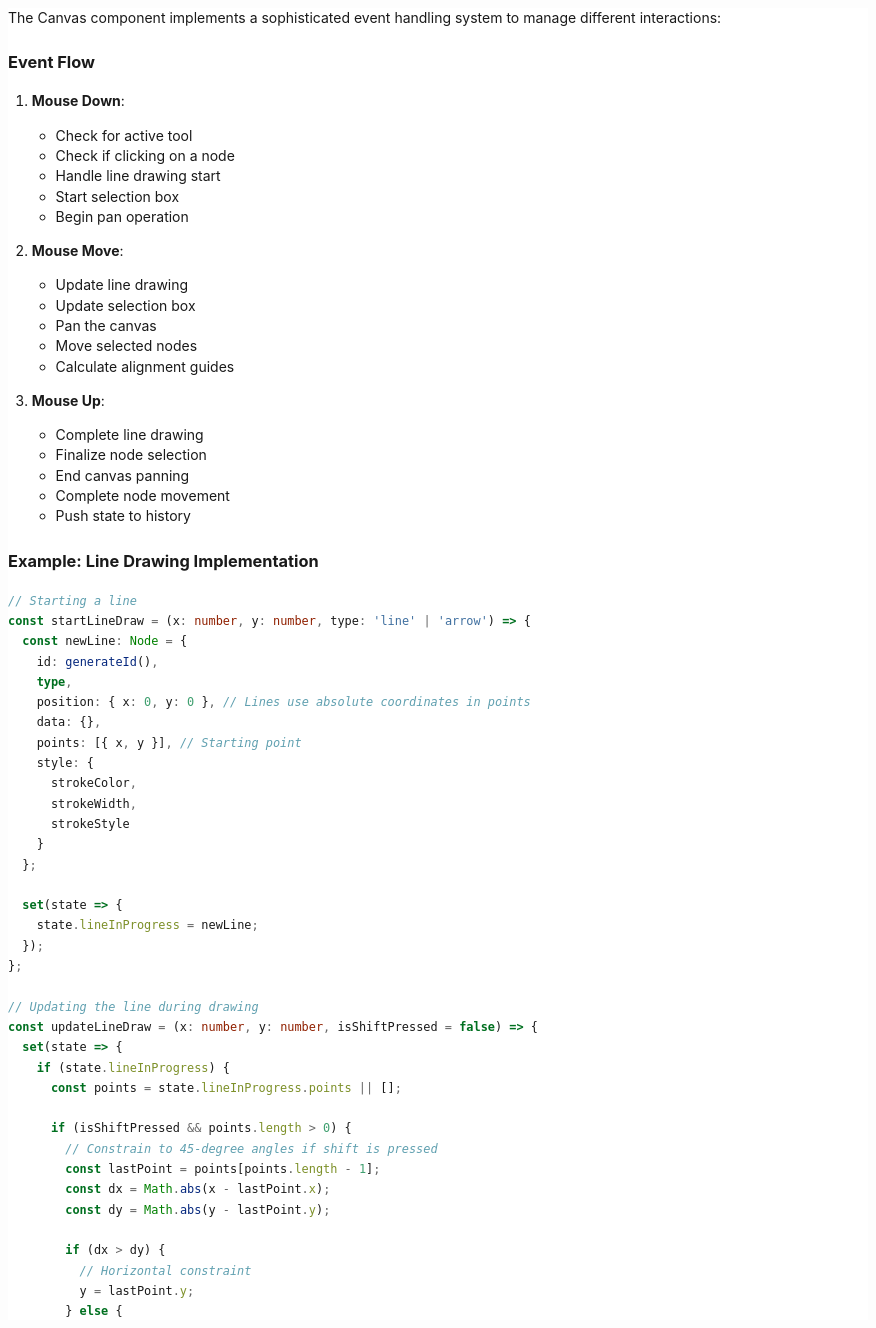 The Canvas component implements a sophisticated event handling system to manage different interactions:

### Event Flow

1. **Mouse Down**:
   - Check for active tool
   - Check if clicking on a node
   - Handle line drawing start
   - Start selection box
   - Begin pan operation

2. **Mouse Move**:
   - Update line drawing
   - Update selection box
   - Pan the canvas
   - Move selected nodes
   - Calculate alignment guides

3. **Mouse Up**:
   - Complete line drawing
   - Finalize node selection
   - End canvas panning
   - Complete node movement
   - Push state to history

### Example: Line Drawing Implementation

```typescript
// Starting a line
const startLineDraw = (x: number, y: number, type: 'line' | 'arrow') => {
  const newLine: Node = {
    id: generateId(),
    type,
    position: { x: 0, y: 0 }, // Lines use absolute coordinates in points
    data: {},
    points: [{ x, y }], // Starting point
    style: {
      strokeColor,
      strokeWidth,
      strokeStyle
    }
  };
  
  set(state => {
    state.lineInProgress = newLine;
  });
};

// Updating the line during drawing
const updateLineDraw = (x: number, y: number, isShiftPressed = false) => {
  set(state => {
    if (state.lineInProgress) {
      const points = state.lineInProgress.points || [];
      
      if (isShiftPressed && points.length > 0) {
        // Constrain to 45-degree angles if shift is pressed
        const lastPoint = points[points.length - 1];
        const dx = Math.abs(x - lastPoint.x);
        const dy = Math.abs(y - lastPoint.y);
        
        if (dx > dy) {
          // Horizontal constraint
          y = lastPoint.y;
        } else {
```